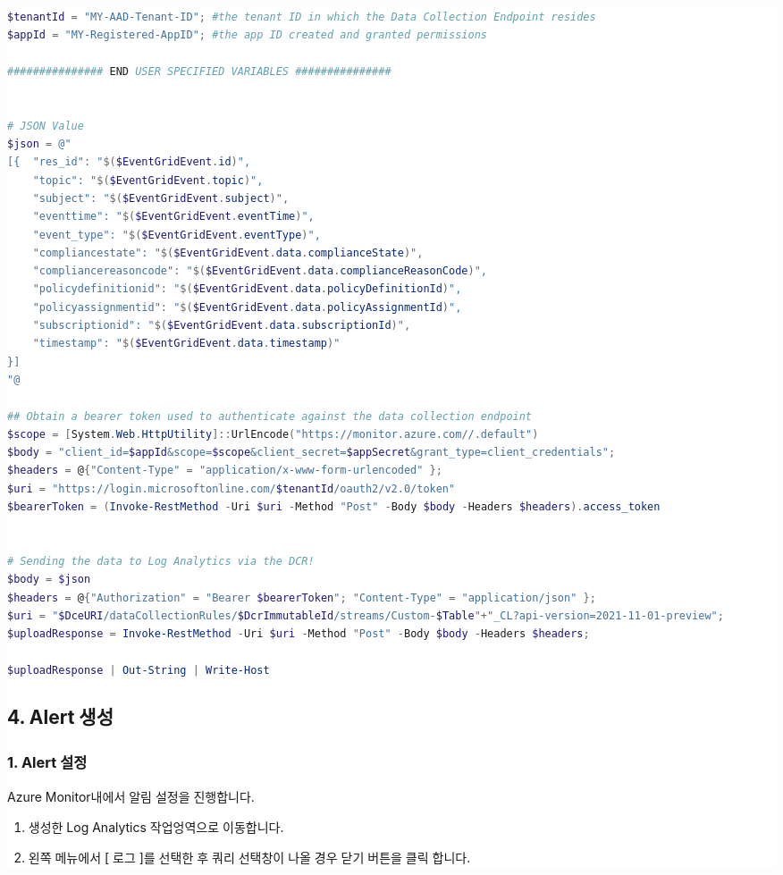    ```powershell
   $tenantId = "MY-AAD-Tenant-ID"; #the tenant ID in which the Data Collection Endpoint resides
   $appId = "MY-Registered-AppID"; #the app ID created and granted permissions
   
   ############### END USER SPECIFIED VARIABLES ###############
   
   
   # JSON Value
   $json = @"
   [{  "res_id": "$($EventGridEvent.id)",
       "topic": "$($EventGridEvent.topic)",
       "subject": "$($EventGridEvent.subject)",
       "eventtime": "$($EventGridEvent.eventTime)",
       "event_type": "$($EventGridEvent.eventType)",
       "compliancestate": "$($EventGridEvent.data.complianceState)",
       "compliancereasoncode": "$($EventGridEvent.data.complianceReasonCode)",
       "policydefinitionid": "$($EventGridEvent.data.policyDefinitionId)",
       "policyassignmentid": "$($EventGridEvent.data.policyAssignmentId)",
       "subscriptionid": "$($EventGridEvent.data.subscriptionId)",
       "timestamp": "$($EventGridEvent.data.timestamp)"
   }]
   "@
   
   ## Obtain a bearer token used to authenticate against the data collection endpoint
   $scope = [System.Web.HttpUtility]::UrlEncode("https://monitor.azure.com//.default")   
   $body = "client_id=$appId&scope=$scope&client_secret=$appSecret&grant_type=client_credentials";
   $headers = @{"Content-Type" = "application/x-www-form-urlencoded" };
   $uri = "https://login.microsoftonline.com/$tenantId/oauth2/v2.0/token"
   $bearerToken = (Invoke-RestMethod -Uri $uri -Method "Post" -Body $body -Headers $headers).access_token
   
   
   # Sending the data to Log Analytics via the DCR!
   $body = $json
   $headers = @{"Authorization" = "Bearer $bearerToken"; "Content-Type" = "application/json" };
   $uri = "$DceURI/dataCollectionRules/$DcrImmutableId/streams/Custom-$Table"+"_CL?api-version=2021-11-01-preview";
   $uploadResponse = Invoke-RestMethod -Uri $uri -Method "Post" -Body $body -Headers $headers;
   
   $uploadResponse | Out-String | Write-Host
   ```



## 4. Alert 생성

### 1. Alert 설정

Azure Monitor내에서 알림 설정을 진행합니다.

1. 생성한 Log Analytics 작업엉역으로 이동합니다.

2. 왼쪽 메뉴에서 [ 로그 ]를 선택한 후 쿼리 선택창이 나올 경우 닫기 버튼을 클릭 합니다.
